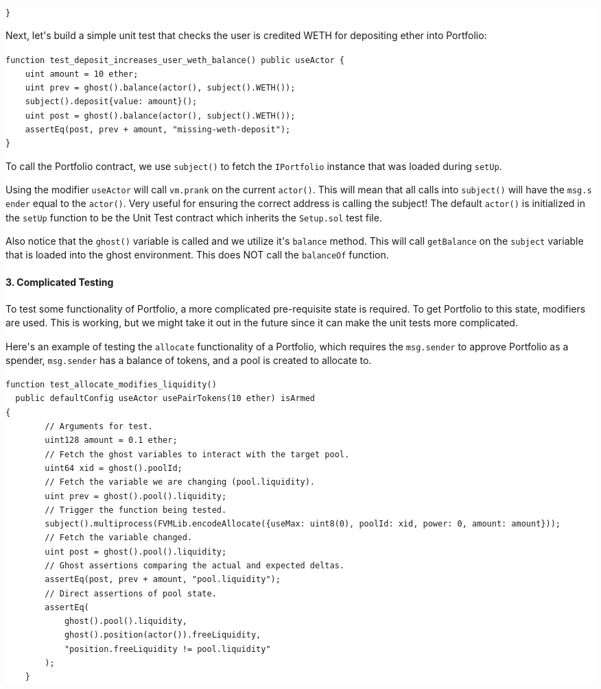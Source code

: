 ```
}
```

Next, let's build a simple unit test that checks the user is credited WETH for depositing ether into Portfolio:

```
function test_deposit_increases_user_weth_balance() public useActor {
    uint amount = 10 ether;
    uint prev = ghost().balance(actor(), subject().WETH());
    subject().deposit{value: amount}();
    uint post = ghost().balance(actor(), subject().WETH());
    assertEq(post, prev + amount, "missing-weth-deposit");
}
```

To call the Portfolio contract, we use `subject()` to fetch the `IPortfolio` instance that was loaded during `setUp`.

Using the modifier `useActor` will call `vm.prank` on the current `actor()`. This will mean that all calls into `subject()` will have the `msg.sender` equal to the `actor()`. Very useful for ensuring the correct address is calling the subject! The default `actor()` is initialized in the `setUp` function to be the Unit Test contract which inherits the `Setup.sol` test file.

Also notice that the `ghost()` variable is called and we utilize it's `balance` method. This will call `getBalance` on the `subject` variable that is loaded into the ghost environment. This does NOT call the `balanceOf` function.

#### 3. Complicated Testing

To test some functionality of Portfolio, a more complicated pre-requisite state is required. To get Portfolio to this state, modifiers are used. This is working, but we might take it out in the future since it can make the unit tests more complicated.

Here's an example of testing the `allocate` functionality of a Portfolio, which requires the `msg.sender` to approve Portfolio as a spender, `msg.sender` has a balance of tokens, and a pool is created to allocate to.

```
function test_allocate_modifies_liquidity()
  public defaultConfig useActor usePairTokens(10 ether) isArmed
{
        // Arguments for test.
        uint128 amount = 0.1 ether;
        // Fetch the ghost variables to interact with the target pool.
        uint64 xid = ghost().poolId;
        // Fetch the variable we are changing (pool.liquidity).
        uint prev = ghost().pool().liquidity;
        // Trigger the function being tested.
        subject().multiprocess(FVMLib.encodeAllocate({useMax: uint8(0), poolId: xid, power: 0, amount: amount}));
        // Fetch the variable changed.
        uint post = ghost().pool().liquidity;
        // Ghost assertions comparing the actual and expected deltas.
        assertEq(post, prev + amount, "pool.liquidity");
        // Direct assertions of pool state.
        assertEq(
            ghost().pool().liquidity,
            ghost().position(actor()).freeLiquidity,
            "position.freeLiquidity != pool.liquidity"
        );
    }
```
